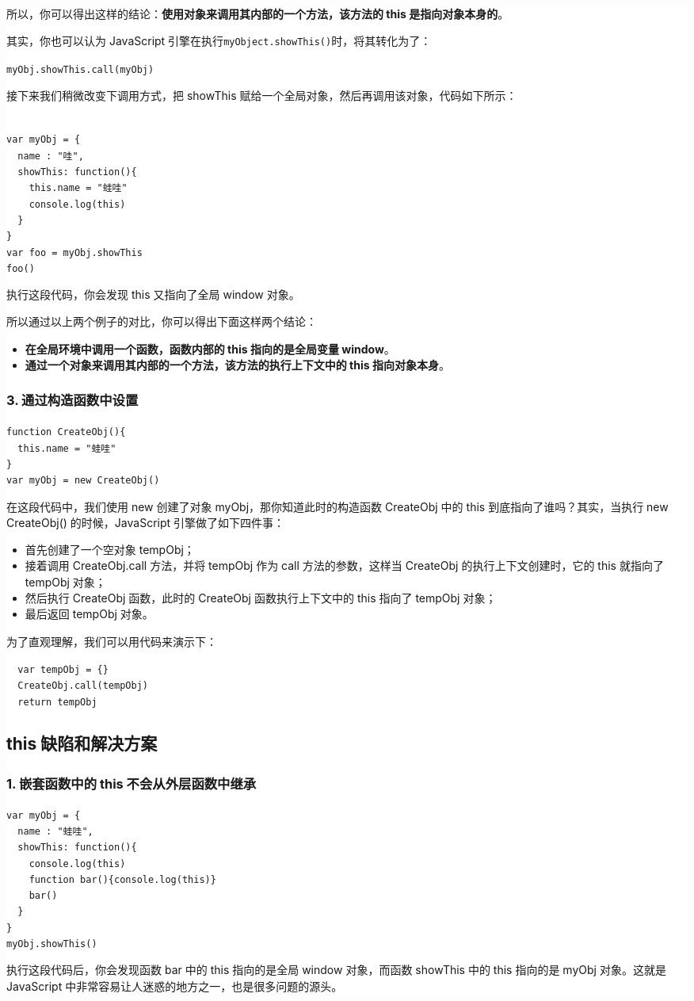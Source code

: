 所以，你可以得出这样的结论：**使用对象来调用其内部的一个方法，该方法的 this 是指向对象本身的**。

其实，你也可以认为 JavaScript 引擎在执行`myObject.showThis()`时，将其转化为了：

```
myObj.showThis.call(myObj)
```
接下来我们稍微改变下调用方式，把 showThis 赋给一个全局对象，然后再调用该对象，代码如下所示：

```

var myObj = {
  name : "哇",
  showThis: function(){
    this.name = "蛙哇"
    console.log(this)
  }
}
var foo = myObj.showThis
foo()
```
执行这段代码，你会发现 this 又指向了全局 window 对象。

所以通过以上两个例子的对比，你可以得出下面这样两个结论：

- **在全局环境中调用一个函数，函数内部的 this 指向的是全局变量 window**。
- **通过一个对象来调用其内部的一个方法，该方法的执行上下文中的 this 指向对象本身**。
### 3. 通过构造函数中设置

```
function CreateObj(){
  this.name = "蛙哇"
}
var myObj = new CreateObj()
```
在这段代码中，我们使用 new 创建了对象 myObj，那你知道此时的构造函数 CreateObj 中的 this 到底指向了谁吗？其实，当执行 new CreateObj() 的时候，JavaScript 引擎做了如下四件事：
- 首先创建了一个空对象 tempObj；
- 接着调用 CreateObj.call 方法，并将 tempObj 作为 call 方法的参数，这样当 CreateObj 的执行上下文创建时，它的 this 就指向了 tempObj 对象；
- 然后执行 CreateObj 函数，此时的 CreateObj 函数执行上下文中的 this 指向了 tempObj 对象；
- 最后返回 tempObj 对象。

为了直观理解，我们可以用代码来演示下：

```
  var tempObj = {}
  CreateObj.call(tempObj)
  return tempObj
```
## this 缺陷和解决方案
### 1. 嵌套函数中的 this 不会从外层函数中继承

```
var myObj = {
  name : "蛙哇", 
  showThis: function(){
    console.log(this)
    function bar(){console.log(this)}
    bar()
  }
}
myObj.showThis()
```
执行这段代码后，你会发现函数 bar 中的 this 指向的是全局 window 对象，而函数 showThis 中的 this 指向的是 myObj 对象。这就是 JavaScript 中非常容易让人迷惑的地方之一，也是很多问题的源头。
